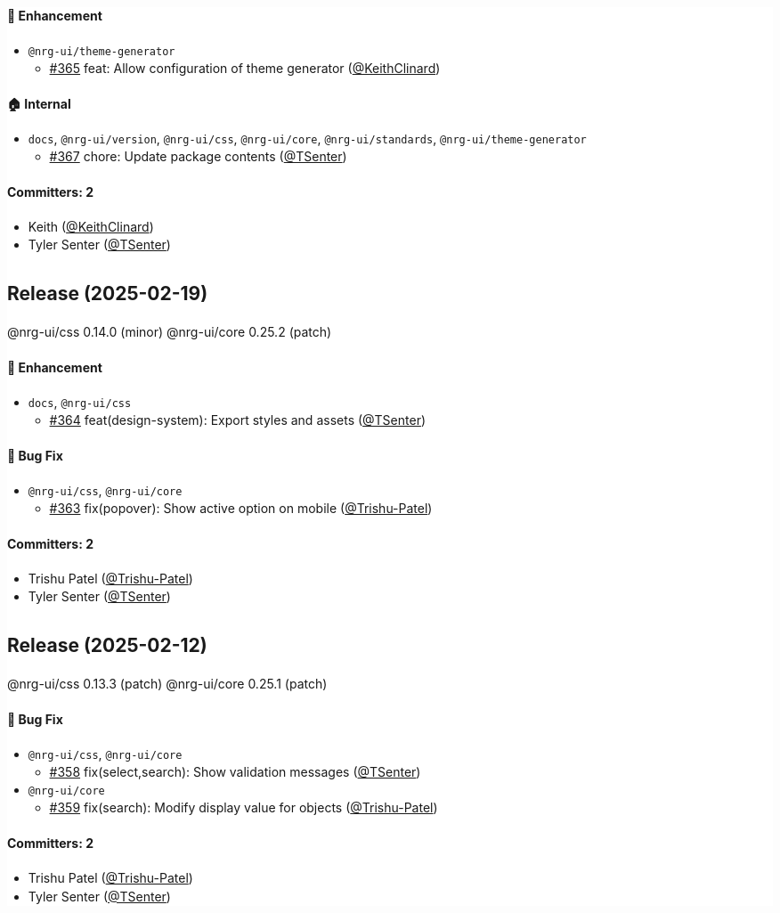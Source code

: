 #### :rocket: Enhancement
* `@nrg-ui/theme-generator`
  * [#365](https://github.com/knoxville-utilities-board/nrg-ui/pull/365) feat: Allow configuration of theme generator ([@KeithClinard](https://github.com/KeithClinard))

#### :house: Internal
* `docs`, `@nrg-ui/version`, `@nrg-ui/css`, `@nrg-ui/core`, `@nrg-ui/standards`, `@nrg-ui/theme-generator`
  * [#367](https://github.com/knoxville-utilities-board/nrg-ui/pull/367) chore: Update package contents ([@TSenter](https://github.com/TSenter))

#### Committers: 2
- Keith ([@KeithClinard](https://github.com/KeithClinard))
- Tyler Senter ([@TSenter](https://github.com/TSenter))

## Release (2025-02-19)

@nrg-ui/css 0.14.0 (minor)
@nrg-ui/core 0.25.2 (patch)

#### :rocket: Enhancement
* `docs`, `@nrg-ui/css`
  * [#364](https://github.com/knoxville-utilities-board/nrg-ui/pull/364) feat(design-system): Export styles and assets ([@TSenter](https://github.com/TSenter))

#### :bug: Bug Fix
* `@nrg-ui/css`, `@nrg-ui/core`
  * [#363](https://github.com/knoxville-utilities-board/nrg-ui/pull/363) fix(popover): Show active option on mobile  ([@Trishu-Patel](https://github.com/Trishu-Patel))

#### Committers: 2
- Trishu Patel ([@Trishu-Patel](https://github.com/Trishu-Patel))
- Tyler Senter ([@TSenter](https://github.com/TSenter))

## Release (2025-02-12)

@nrg-ui/css 0.13.3 (patch)
@nrg-ui/core 0.25.1 (patch)

#### :bug: Bug Fix
* `@nrg-ui/css`, `@nrg-ui/core`
  * [#358](https://github.com/knoxville-utilities-board/nrg-ui/pull/358) fix(select,search): Show validation messages ([@TSenter](https://github.com/TSenter))
* `@nrg-ui/core`
  * [#359](https://github.com/knoxville-utilities-board/nrg-ui/pull/359) fix(search): Modify display value for objects ([@Trishu-Patel](https://github.com/Trishu-Patel))

#### Committers: 2
- Trishu Patel ([@Trishu-Patel](https://github.com/Trishu-Patel))
- Tyler Senter ([@TSenter](https://github.com/TSenter))
